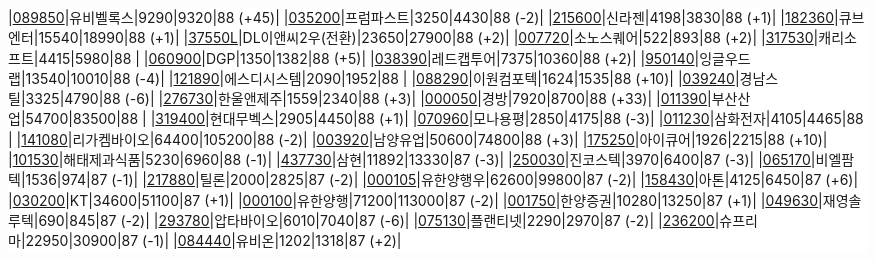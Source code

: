 |[089850](https://finance.daum.net/quotes/A089850)|유비벨록스|9290|9320|88 (+45)|
|[035200](https://finance.daum.net/quotes/A035200)|프럼파스트|3250|4430|88 (-2)|
|[215600](https://finance.daum.net/quotes/A215600)|신라젠|4198|3830|88 (+1)|
|[182360](https://finance.daum.net/quotes/A182360)|큐브엔터|15540|18990|88 (+1)|
|[37550L](https://finance.daum.net/quotes/A37550L)|DL이앤씨2우(전환)|23650|27900|88 (+2)|
|[007720](https://finance.daum.net/quotes/A007720)|소노스퀘어|522|893|88 (+2)|
|[317530](https://finance.daum.net/quotes/A317530)|캐리소프트|4415|5980|88 |
|[060900](https://finance.daum.net/quotes/A060900)|DGP|1350|1382|88 (+5)|
|[038390](https://finance.daum.net/quotes/A038390)|레드캡투어|7375|10360|88 (+2)|
|[950140](https://finance.daum.net/quotes/A950140)|잉글우드랩|13540|10010|88 (-4)|
|[121890](https://finance.daum.net/quotes/A121890)|에스디시스템|2090|1952|88 |
|[088290](https://finance.daum.net/quotes/A088290)|이원컴포텍|1624|1535|88 (+10)|
|[039240](https://finance.daum.net/quotes/A039240)|경남스틸|3325|4790|88 (-6)|
|[276730](https://finance.daum.net/quotes/A276730)|한울앤제주|1559|2340|88 (+3)|
|[000050](https://finance.daum.net/quotes/A000050)|경방|7920|8700|88 (+33)|
|[011390](https://finance.daum.net/quotes/A011390)|부산산업|54700|83500|88 |
|[319400](https://finance.daum.net/quotes/A319400)|현대무벡스|2905|4450|88 (+1)|
|[070960](https://finance.daum.net/quotes/A070960)|모나용평|2850|4175|88 (-3)|
|[011230](https://finance.daum.net/quotes/A011230)|삼화전자|4105|4465|88 |
|[141080](https://finance.daum.net/quotes/A141080)|리가켐바이오|64400|105200|88 (-2)|
|[003920](https://finance.daum.net/quotes/A003920)|남양유업|50600|74800|88 (+3)|
|[175250](https://finance.daum.net/quotes/A175250)|아이큐어|1926|2215|88 (+10)|
|[101530](https://finance.daum.net/quotes/A101530)|해태제과식품|5230|6960|88 (-1)|
|[437730](https://finance.daum.net/quotes/A437730)|삼현|11892|13330|87 (-3)|
|[250030](https://finance.daum.net/quotes/A250030)|진코스텍|3970|6400|87 (-3)|
|[065170](https://finance.daum.net/quotes/A065170)|비엘팜텍|1536|974|87 (-1)|
|[217880](https://finance.daum.net/quotes/A217880)|틸론|2000|2825|87 (-2)|
|[000105](https://finance.daum.net/quotes/A000105)|유한양행우|62600|99800|87 (-2)|
|[158430](https://finance.daum.net/quotes/A158430)|아톤|4125|6450|87 (+6)|
|[030200](https://finance.daum.net/quotes/A030200)|KT|34600|51100|87 (+1)|
|[000100](https://finance.daum.net/quotes/A000100)|유한양행|71200|113000|87 (-2)|
|[001750](https://finance.daum.net/quotes/A001750)|한양증권|10280|13250|87 (+1)|
|[049630](https://finance.daum.net/quotes/A049630)|재영솔루텍|690|845|87 (-2)|
|[293780](https://finance.daum.net/quotes/A293780)|압타바이오|6010|7040|87 (-6)|
|[075130](https://finance.daum.net/quotes/A075130)|플랜티넷|2290|2970|87 (-2)|
|[236200](https://finance.daum.net/quotes/A236200)|슈프리마|22950|30900|87 (-1)|
|[084440](https://finance.daum.net/quotes/A084440)|유비온|1202|1318|87 (+2)|